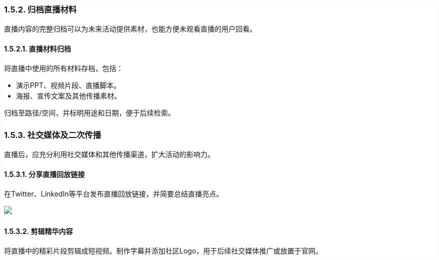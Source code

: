 ### 1.5.2. 归档直播材料

直播内容的完整归档可以为未来活动提供素材，也能方便未观看直播的用户回看。

#### 1.5.2.1. 直播材料归档

将直播中使用的所有材料存档，包括：

- 演示PPT、视频片段、直播脚本。
- 海报、宣传文案及其他传播素材。

归档至路径/空间，并标明用途和日期，便于后续检索。

### 1.5.3. 社交媒体及二次传播

直播后，应充分利用社交媒体和其他传播渠道，扩大活动的影响力。

#### 1.5.3.1. 分享直播回放链接

在Twitter、LinkedIn等平台发布直播回放链接，并简要总结直播亮点。

![](./media/image20.png)

#### 1.5.3.2. 剪辑精华内容

将直播中的精彩片段剪辑成短视频。制作字幕并添加社区Logo，用于后续社交媒体推广或放置于官网。